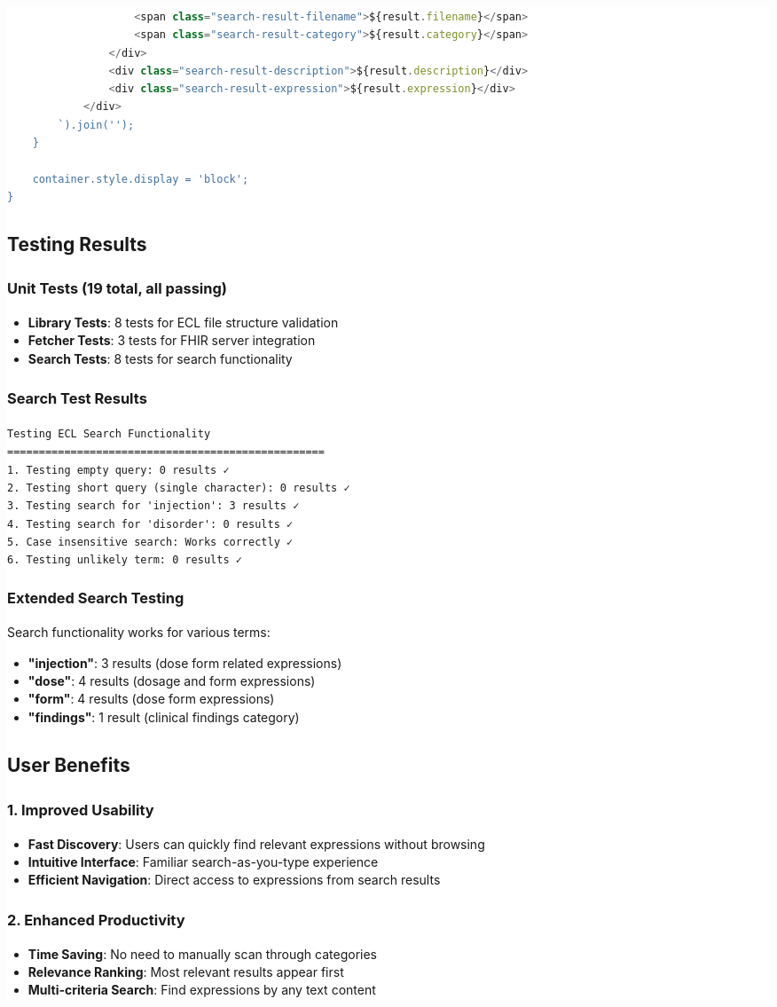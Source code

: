 ```javascript
                    <span class="search-result-filename">${result.filename}</span>
                    <span class="search-result-category">${result.category}</span>
                </div>
                <div class="search-result-description">${result.description}</div>
                <div class="search-result-expression">${result.expression}</div>
            </div>
        `).join('');
    }
    
    container.style.display = 'block';
}
```

## Testing Results

### Unit Tests (19 total, all passing)
- **Library Tests**: 8 tests for ECL file structure validation
- **Fetcher Tests**: 3 tests for FHIR server integration
- **Search Tests**: 8 tests for search functionality

### Search Test Results
```
Testing ECL Search Functionality
==================================================
1. Testing empty query: 0 results ✓
2. Testing short query (single character): 0 results ✓
3. Testing search for 'injection': 3 results ✓
4. Testing search for 'disorder': 0 results ✓
5. Case insensitive search: Works correctly ✓
6. Testing unlikely term: 0 results ✓
```

### Extended Search Testing
Search functionality works for various terms:
- **"injection"**: 3 results (dose form related expressions)
- **"dose"**: 4 results (dosage and form expressions)
- **"form"**: 4 results (dose form expressions)
- **"findings"**: 1 result (clinical findings category)

## User Benefits

### 1. Improved Usability
- **Fast Discovery**: Users can quickly find relevant expressions without browsing
- **Intuitive Interface**: Familiar search-as-you-type experience
- **Efficient Navigation**: Direct access to expressions from search results

### 2. Enhanced Productivity
- **Time Saving**: No need to manually scan through categories
- **Relevance Ranking**: Most relevant results appear first
- **Multi-criteria Search**: Find expressions by any text content
